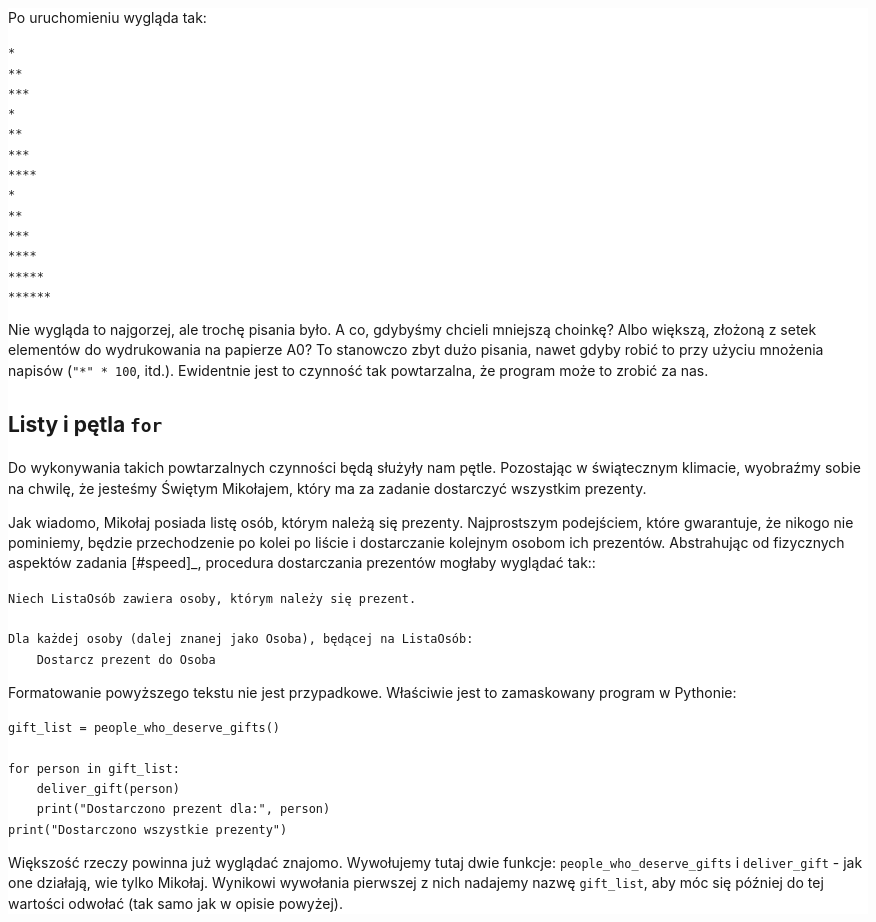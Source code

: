 Po uruchomieniu wygląda tak:

    *
    **
    ***
    *
    **
    ***
    ****
    *
    **
    ***
    ****
    *****
    ******
Nie wygląda to najgorzej, ale trochę pisania było. A co, gdybyśmy chcieli
mniejszą choinkę? Albo większą, złożoną z setek elementów do wydrukowania
na papierze A0? To stanowczo zbyt dużo pisania, nawet gdyby robić to
przy użyciu mnożenia napisów (``"*" * 100``, itd.). Ewidentnie jest to
czynność tak powtarzalna, że program może to zrobić za nas.


## Listy i pętla ``for``

Do wykonywania takich powtarzalnych czynności będą służyły nam pętle.
Pozostając w świątecznym klimacie, wyobraźmy sobie na chwilę, że
jesteśmy Świętym Mikołajem, który ma za zadanie dostarczyć wszystkim
prezenty.

Jak wiadomo, Mikołaj posiada listę osób, którym należą się prezenty.
Najprostszym podejściem, które gwarantuje, że nikogo nie
pominiemy, będzie przechodzenie po kolei po liście i dostarczanie kolejnym
osobom ich prezentów. Abstrahując od fizycznych aspektów zadania [#speed]_,
procedura dostarczania prezentów mogłaby wyglądać tak::

    Niech ListaOsób zawiera osoby, którym należy się prezent.

    Dla każdej osoby (dalej znanej jako Osoba), będącej na ListaOsób:
        Dostarcz prezent do Osoba

Formatowanie powyższego tekstu nie jest przypadkowe. Właściwie jest
to zamaskowany program w Pythonie:

    gift_list = people_who_deserve_gifts()

    for person in gift_list:
        deliver_gift(person)
        print("Dostarczono prezent dla:", person)
    print("Dostarczono wszystkie prezenty")

Większość rzeczy powinna już wyglądać znajomo. Wywołujemy tutaj dwie funkcje:
`people_who_deserve_gifts` i `deliver_gift` - jak one działają,
wie tylko Mikołaj. Wynikowi wywołania pierwszej z nich nadajemy nazwę
`gift_list`, aby móc się później do tej wartości odwołać (tak samo jak w opisie powyżej).
